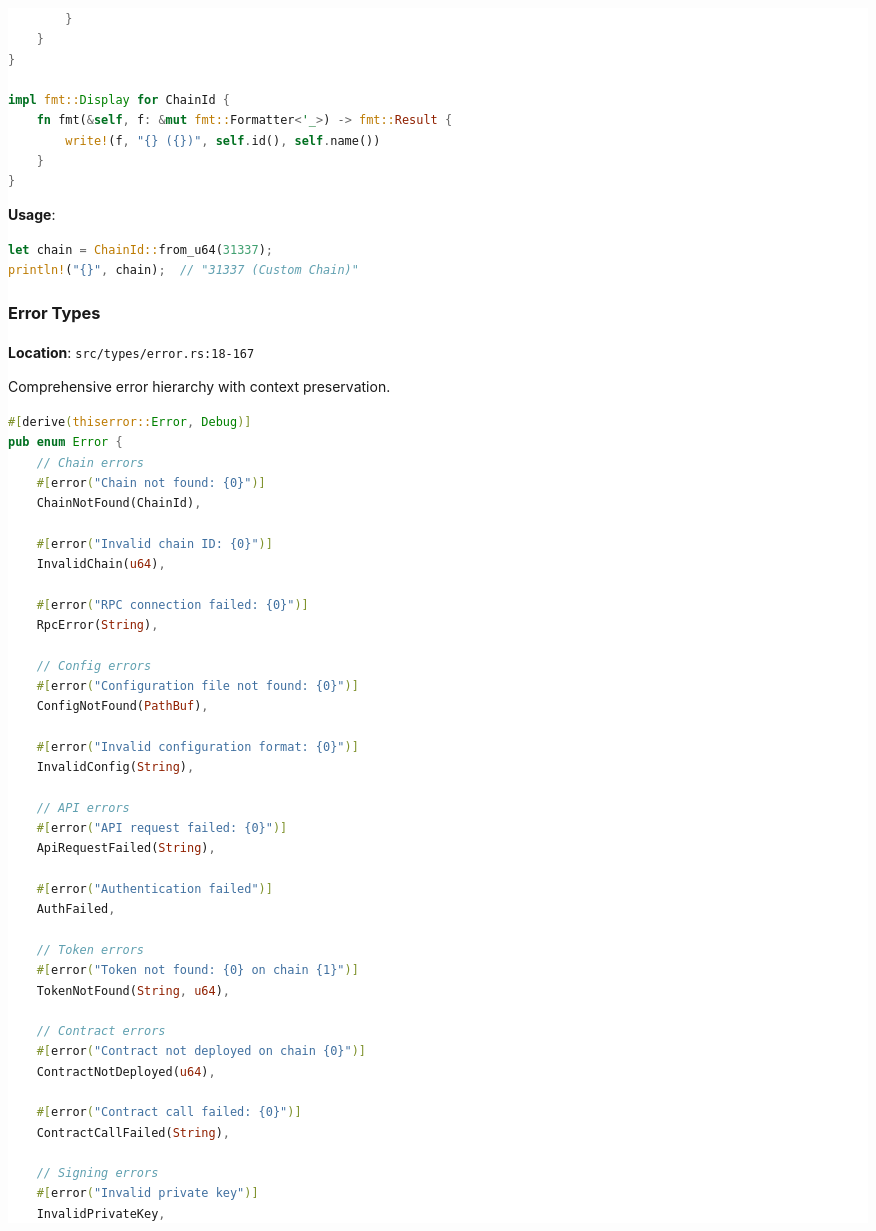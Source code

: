 ```rust
        }
    }
}

impl fmt::Display for ChainId {
    fn fmt(&self, f: &mut fmt::Formatter<'_>) -> fmt::Result {
        write!(f, "{} ({})", self.id(), self.name())
    }
}
```

**Usage**:
```rust
let chain = ChainId::from_u64(31337);
println!("{}", chain);  // "31337 (Custom Chain)"
```

### Error Types

**Location**: `src/types/error.rs:18-167`

Comprehensive error hierarchy with context preservation.

```rust
#[derive(thiserror::Error, Debug)]
pub enum Error {
    // Chain errors
    #[error("Chain not found: {0}")]
    ChainNotFound(ChainId),

    #[error("Invalid chain ID: {0}")]
    InvalidChain(u64),

    #[error("RPC connection failed: {0}")]
    RpcError(String),

    // Config errors
    #[error("Configuration file not found: {0}")]
    ConfigNotFound(PathBuf),

    #[error("Invalid configuration format: {0}")]
    InvalidConfig(String),

    // API errors
    #[error("API request failed: {0}")]
    ApiRequestFailed(String),

    #[error("Authentication failed")]
    AuthFailed,

    // Token errors
    #[error("Token not found: {0} on chain {1}")]
    TokenNotFound(String, u64),

    // Contract errors
    #[error("Contract not deployed on chain {0}")]
    ContractNotDeployed(u64),

    #[error("Contract call failed: {0}")]
    ContractCallFailed(String),

    // Signing errors
    #[error("Invalid private key")]
    InvalidPrivateKey,

```